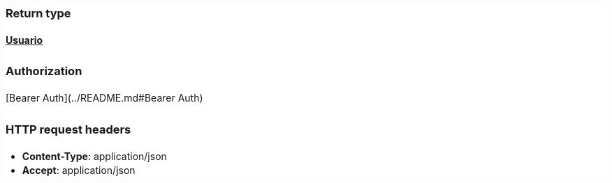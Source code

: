 ### Return type

[**Usuario**](Usuario.md)

### Authorization

[Bearer Auth](../README.md#Bearer Auth)

### HTTP request headers

- **Content-Type**: application/json
- **Accept**: application/json

